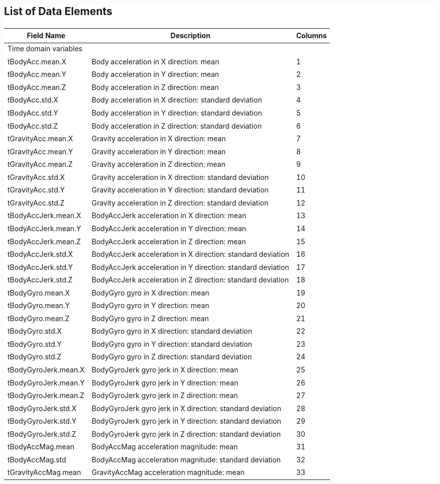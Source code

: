 ## List of Data Elements

| Field Name | Description | Columns |
| --- | --- | --- |
| Time domain variables |
| tBodyAcc.mean.X | Body acceleration in X direction: mean | 1 |
| tBodyAcc.mean.Y | Body acceleration in Y direction: mean | 2 |
| tBodyAcc.mean.Z | Body acceleration in Z direction: mean | 3 |
| tBodyAcc.std.X | Body acceleration in X direction: standard deviation | 4 |
| tBodyAcc.std.Y | Body acceleration in Y direction: standard deviation | 5 |
| tBodyAcc.std.Z | Body acceleration in Z direction: standard deviation | 6 |
| tGravityAcc.mean.X | Gravity acceleration in X direction: mean | 7 |
| tGravityAcc.mean.Y | Gravity acceleration in Y direction: mean | 8 |
| tGravityAcc.mean.Z | Gravity acceleration in Z direction: mean | 9 |
| tGravityAcc.std.X | Gravity acceleration in X direction: standard deviation | 10 |
| tGravityAcc.std.Y | Gravity acceleration in Y direction: standard deviation | 11 |
| tGravityAcc.std.Z | Gravity acceleration in Z direction: standard deviation | 12 |
| tBodyAccJerk.mean.X | BodyAccJerk acceleration in X direction: mean | 13 |
| tBodyAccJerk.mean.Y | BodyAccJerk acceleration in Y direction: mean | 14 |
| tBodyAccJerk.mean.Z | BodyAccJerk acceleration in Z direction: mean | 15 |
| tBodyAccJerk.std.X | BodyAccJerk acceleration in X direction: standard deviation | 16 |
| tBodyAccJerk.std.Y | BodyAccJerk acceleration in Y direction: standard deviation | 17 |
| tBodyAccJerk.std.Z | BodyAccJerk acceleration in Z direction: standard deviation | 18 |
| tBodyGyro.mean.X | BodyGyro gyro in X direction: mean | 19 |
| tBodyGyro.mean.Y | BodyGyro gyro in Y direction: mean | 20 |
| tBodyGyro.mean.Z | BodyGyro gyro in Z direction: mean | 21 |
| tBodyGyro.std.X | BodyGyro gyro in X direction: standard deviation | 22 |
| tBodyGyro.std.Y | BodyGyro gyro in Y direction: standard deviation | 23 |
| tBodyGyro.std.Z | BodyGyro gyro in Z direction: standard deviation | 24 |
| tBodyGyroJerk.mean.X | BodyGyroJerk gyro jerk in X direction: mean | 25 |
| tBodyGyroJerk.mean.Y | BodyGyroJerk gyro jerk in Y direction: mean | 26 |
| tBodyGyroJerk.mean.Z | BodyGyroJerk gyro jerk in Z direction: mean | 27 |
| tBodyGyroJerk.std.X | BodyGyroJerk gyro jerk in X direction: standard deviation | 28 |
| tBodyGyroJerk.std.Y | BodyGyroJerk gyro jerk in Y direction: standard deviation | 29 |
| tBodyGyroJerk.std.Z | BodyGyroJerk gyro jerk in Z direction: standard deviation | 30 |
| tBodyAccMag.mean | BodyAccMag acceleration magnitude: mean | 31 |
| tBodyAccMag.std | BodyAccMag acceleration magnitude: standard deviation | 32 |
| tGravityAccMag.mean | GravityAccMag acceleration magnitude: mean | 33 |
